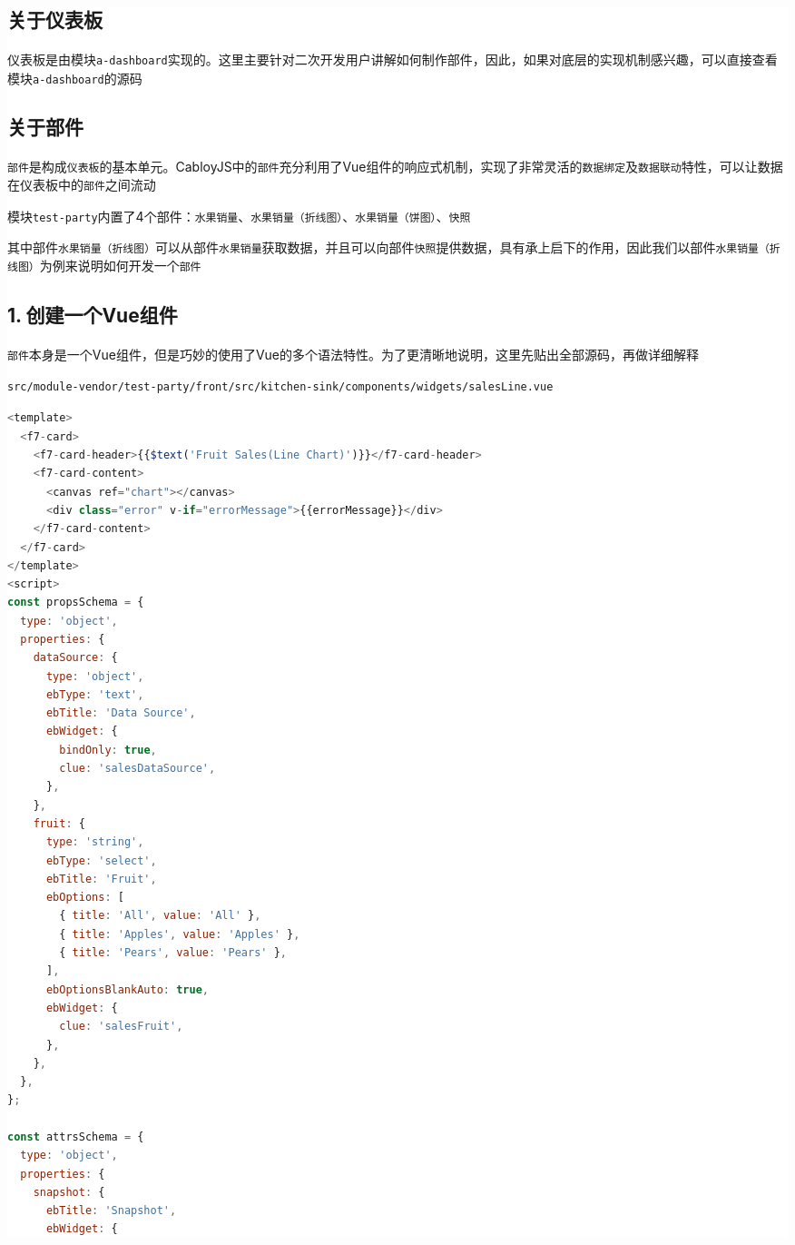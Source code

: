 ## 关于仪表板

仪表板是由模块`a-dashboard`实现的。这里主要针对二次开发用户讲解如何制作部件，因此，如果对底层的实现机制感兴趣，可以直接查看模块`a-dashboard`的源码

## 关于部件

`部件`是构成`仪表板`的基本单元。CabloyJS中的`部件`充分利用了Vue组件的响应式机制，实现了非常灵活的`数据绑定`及`数据联动`特性，可以让数据在仪表板中的`部件`之间流动

模块`test-party`内置了4个部件：`水果销量`、`水果销量（折线图）`、`水果销量（饼图）`、`快照`

其中部件`水果销量（折线图）`可以从部件`水果销量`获取数据，并且可以向部件`快照`提供数据，具有承上启下的作用，因此我们以部件`水果销量（折线图）`为例来说明如何开发一个`部件`

## 1. 创建一个Vue组件

`部件`本身是一个Vue组件，但是巧妙的使用了Vue的多个语法特性。为了更清晰地说明，这里先贴出全部源码，再做详细解释

`src/module-vendor/test-party/front/src/kitchen-sink/components/widgets/salesLine.vue`

``` javascript
<template>
  <f7-card>
    <f7-card-header>{{$text('Fruit Sales(Line Chart)')}}</f7-card-header>
    <f7-card-content>
      <canvas ref="chart"></canvas>
      <div class="error" v-if="errorMessage">{{errorMessage}}</div>
    </f7-card-content>
  </f7-card>
</template>
<script>
const propsSchema = {
  type: 'object',
  properties: {
    dataSource: {
      type: 'object',
      ebType: 'text',
      ebTitle: 'Data Source',
      ebWidget: {
        bindOnly: true,
        clue: 'salesDataSource',
      },
    },
    fruit: {
      type: 'string',
      ebType: 'select',
      ebTitle: 'Fruit',
      ebOptions: [
        { title: 'All', value: 'All' },
        { title: 'Apples', value: 'Apples' },
        { title: 'Pears', value: 'Pears' },
      ],
      ebOptionsBlankAuto: true,
      ebWidget: {
        clue: 'salesFruit',
      },
    },
  },
};

const attrsSchema = {
  type: 'object',
  properties: {
    snapshot: {
      ebTitle: 'Snapshot',
      ebWidget: {
```